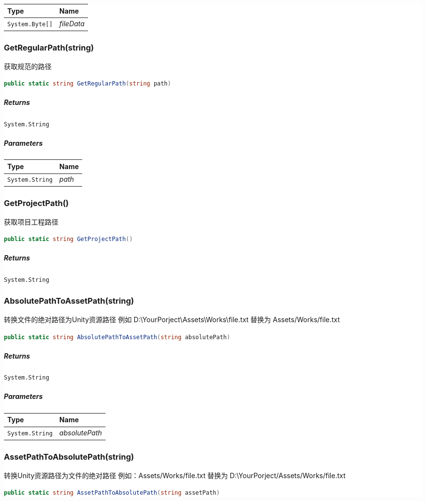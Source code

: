 | Type | Name |
|:--- |:--- |
| `System.Byte[]` | *fileData* |

### GetRegularPath(string)
获取规范的路径

```csharp title="Declaration"
public static string GetRegularPath(string path)
```

##### Returns

`System.String`

##### Parameters

| Type | Name |
|:--- |:--- |
| `System.String` | *path* |

### GetProjectPath()
获取项目工程路径

```csharp title="Declaration"
public static string GetProjectPath()
```

##### Returns

`System.String`
### AbsolutePathToAssetPath(string)
转换文件的绝对路径为Unity资源路径
例如 D:\\YourPorject\\Assets\\Works\\file.txt 替换为 Assets/Works/file.txt

```csharp title="Declaration"
public static string AbsolutePathToAssetPath(string absolutePath)
```

##### Returns

`System.String`

##### Parameters

| Type | Name |
|:--- |:--- |
| `System.String` | *absolutePath* |

### AssetPathToAbsolutePath(string)
转换Unity资源路径为文件的绝对路径
例如：Assets/Works/file.txt 替换为 D:\\YourPorject/Assets/Works/file.txt

```csharp title="Declaration"
public static string AssetPathToAbsolutePath(string assetPath)
```
